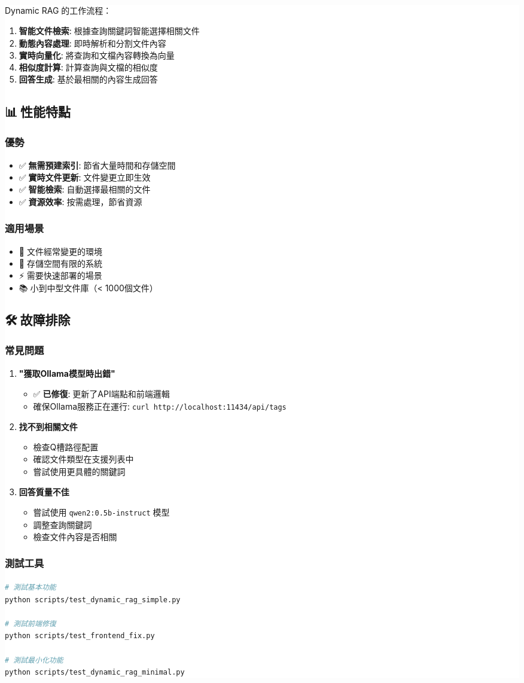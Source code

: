 Dynamic RAG 的工作流程：

1. **智能文件檢索**: 根據查詢關鍵詞智能選擇相關文件
2. **動態內容處理**: 即時解析和分割文件內容
3. **實時向量化**: 將查詢和文檔內容轉換為向量
4. **相似度計算**: 計算查詢與文檔的相似度
5. **回答生成**: 基於最相關的內容生成回答

## 📊 性能特點

### 優勢
- ✅ **無需預建索引**: 節省大量時間和存儲空間
- ✅ **實時文件更新**: 文件變更立即生效
- ✅ **智能檢索**: 自動選擇最相關的文件
- ✅ **資源效率**: 按需處理，節省資源

### 適用場景
- 📁 文件經常變更的環境
- 💾 存儲空間有限的系統
- ⚡ 需要快速部署的場景
- 📚 小到中型文件庫（< 1000個文件）

## 🛠️ 故障排除

### 常見問題

1. **"獲取Ollama模型時出錯"**
   - ✅ **已修復**: 更新了API端點和前端邏輯
   - 確保Ollama服務正在運行: `curl http://localhost:11434/api/tags`

2. **找不到相關文件**
   - 檢查Q槽路徑配置
   - 確認文件類型在支援列表中
   - 嘗試使用更具體的關鍵詞

3. **回答質量不佳**
   - 嘗試使用 `qwen2:0.5b-instruct` 模型
   - 調整查詢關鍵詞
   - 檢查文件內容是否相關

### 測試工具

```bash
# 測試基本功能
python scripts/test_dynamic_rag_simple.py

# 測試前端修復
python scripts/test_frontend_fix.py

# 測試最小化功能
python scripts/test_dynamic_rag_minimal.py
```
